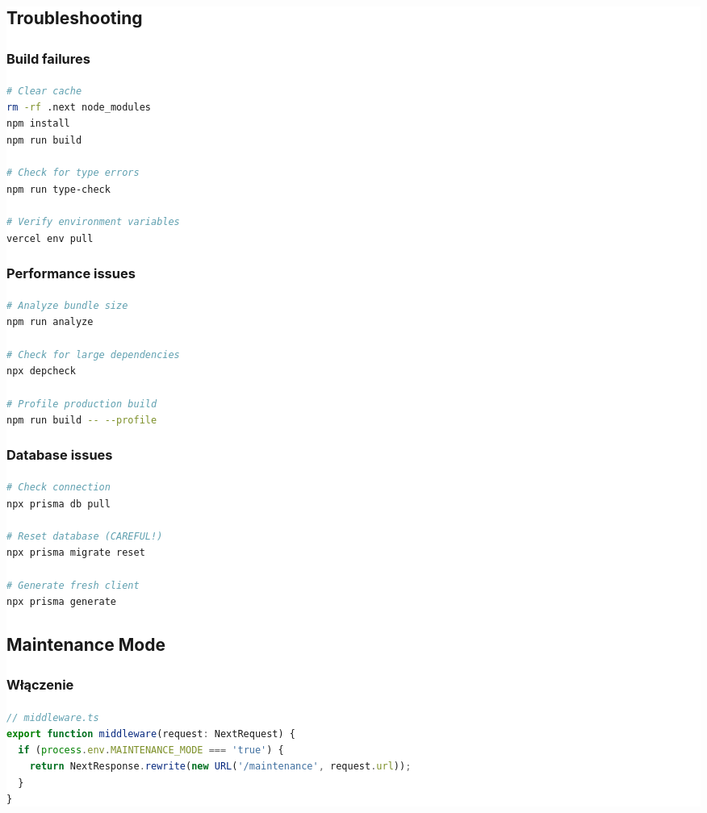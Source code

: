 ## Troubleshooting

### Build failures

```bash
# Clear cache
rm -rf .next node_modules
npm install
npm run build

# Check for type errors
npm run type-check

# Verify environment variables
vercel env pull
```

### Performance issues

```bash
# Analyze bundle size
npm run analyze

# Check for large dependencies
npx depcheck

# Profile production build
npm run build -- --profile
```

### Database issues

```bash
# Check connection
npx prisma db pull

# Reset database (CAREFUL!)
npx prisma migrate reset

# Generate fresh client
npx prisma generate
```

## Maintenance Mode

### Włączenie
```typescript
// middleware.ts
export function middleware(request: NextRequest) {
  if (process.env.MAINTENANCE_MODE === 'true') {
    return NextResponse.rewrite(new URL('/maintenance', request.url));
  }
}
```
